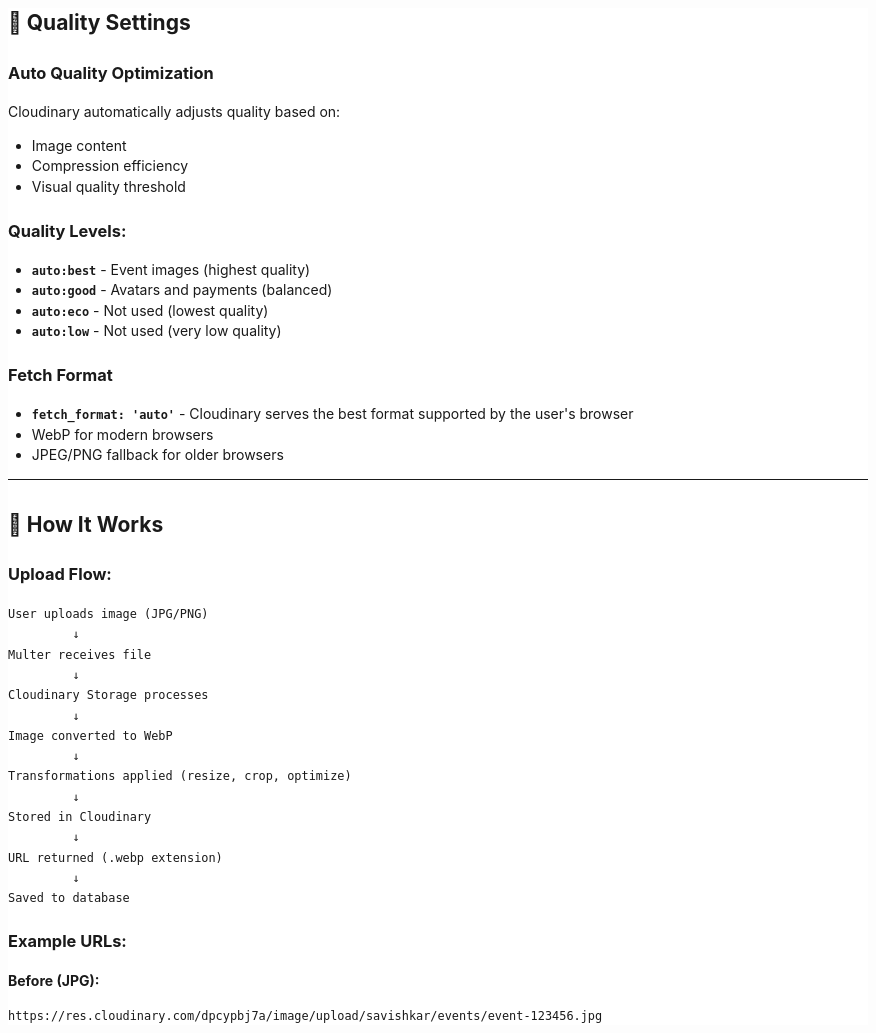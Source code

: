## 🎨 Quality Settings

### Auto Quality Optimization
Cloudinary automatically adjusts quality based on:
- Image content
- Compression efficiency
- Visual quality threshold

### Quality Levels:
- **`auto:best`** - Event images (highest quality)
- **`auto:good`** - Avatars and payments (balanced)
- **`auto:eco`** - Not used (lowest quality)
- **`auto:low`** - Not used (very low quality)

### Fetch Format
- **`fetch_format: 'auto'`** - Cloudinary serves the best format supported by the user's browser
- WebP for modern browsers
- JPEG/PNG fallback for older browsers

---

## 🔄 How It Works

### Upload Flow:

```
User uploads image (JPG/PNG)
         ↓
Multer receives file
         ↓
Cloudinary Storage processes
         ↓
Image converted to WebP
         ↓
Transformations applied (resize, crop, optimize)
         ↓
Stored in Cloudinary
         ↓
URL returned (.webp extension)
         ↓
Saved to database
```

### Example URLs:

**Before (JPG):**
```
https://res.cloudinary.com/dpcypbj7a/image/upload/savishkar/events/event-123456.jpg
```
